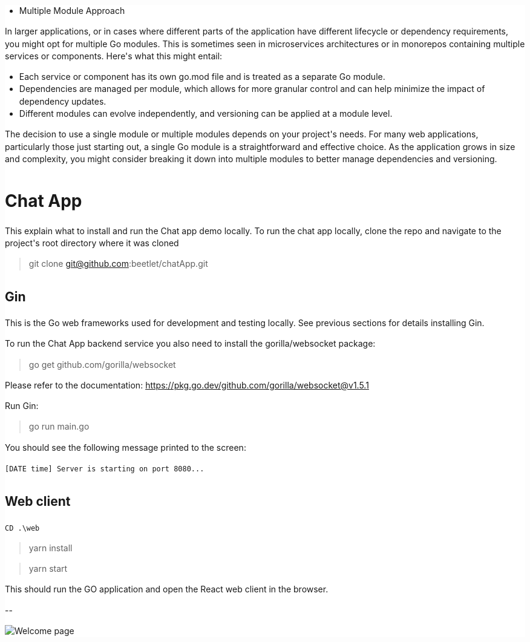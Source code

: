 * Multiple Module Approach

In larger applications, or in cases where different parts of the application have different lifecycle or dependency requirements, you 
might opt for multiple Go modules.
This is sometimes seen in microservices architectures or in monorepos containing multiple services or components. 
Here's what this might entail:
 
- Each service or component has its own go.mod file and is treated as a separate Go module.
- Dependencies are managed per module, which allows for more granular control and can help minimize the impact of dependency updates.
- Different modules can evolve independently, and versioning can be applied at a module level.

The decision to use a single module or multiple modules depends on your project's needs. For many web applications, particularly 
those just starting out, a single Go module is a straightforward and effective choice. As the application grows in size and complexity, 
you might consider breaking it down into multiple modules to better manage dependencies and versioning.

    

# Chat App

This explain what to install and run the Chat app demo locally. 
To run the chat app locally, clone the repo and navigate to the project's root directory where it was cloned

>git clone git@github.com:beetlet/chatApp.git

## Gin

This is the Go web frameworks used for development and testing locally. See previous sections for details installing Gin.

To run the Chat App backend service you also need to install the gorilla/websocket package: 

>go get github.com/gorilla/websocket

Please refer to the documentation: https://pkg.go.dev/github.com/gorilla/websocket@v1.5.1

Run Gin:

>go run main.go 

You should see the following message printed to the screen:

```[DATE time] Server is starting on port 8080...```


## Web client

`CD .\web`

>yarn install

>yarn start

This should run the GO application and open the React web client in the browser.


--

![Welcome page](./docs/screen_demo_mr_ff.png)